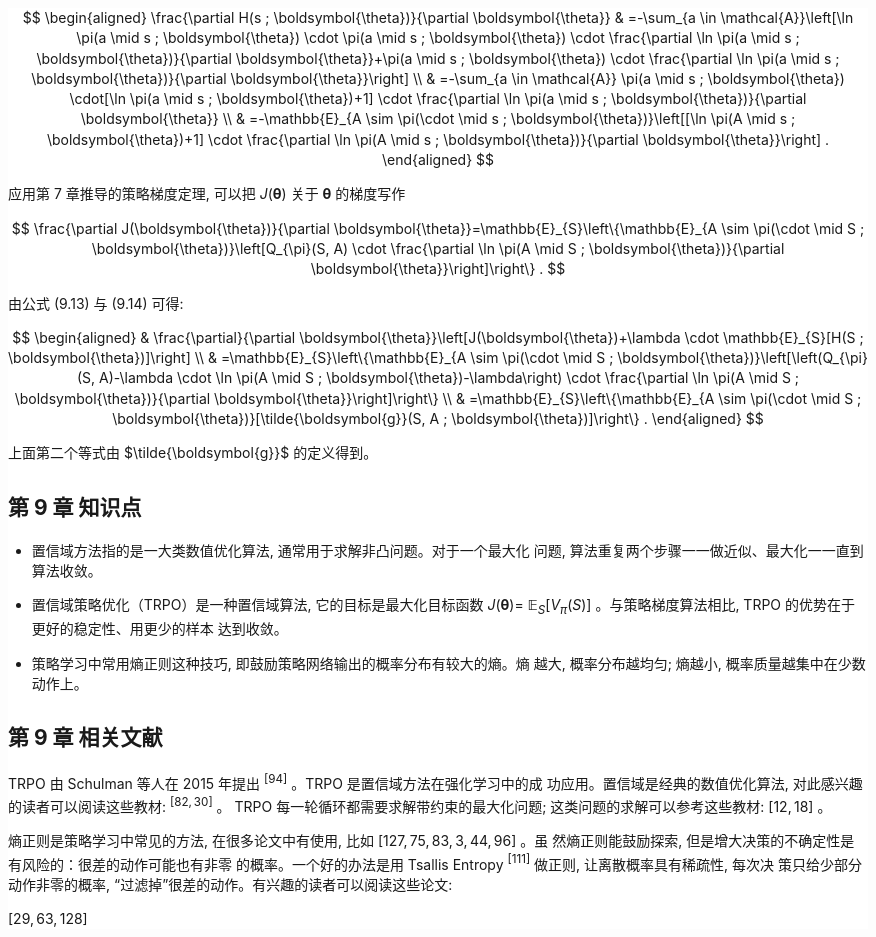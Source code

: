 $$
\begin{aligned}
\frac{\partial H(s ; \boldsymbol{\theta})}{\partial \boldsymbol{\theta}} & =-\sum_{a \in \mathcal{A}}\left[\ln \pi(a \mid s ; \boldsymbol{\theta}) \cdot \pi(a \mid s ; \boldsymbol{\theta}) \cdot \frac{\partial \ln \pi(a \mid s ; \boldsymbol{\theta})}{\partial \boldsymbol{\theta}}+\pi(a \mid s ; \boldsymbol{\theta}) \cdot \frac{\partial \ln \pi(a \mid s ; \boldsymbol{\theta})}{\partial \boldsymbol{\theta}}\right] \\
& =-\sum_{a \in \mathcal{A}} \pi(a \mid s ; \boldsymbol{\theta}) \cdot[\ln \pi(a \mid s ; \boldsymbol{\theta})+1] \cdot \frac{\partial \ln \pi(a \mid s ; \boldsymbol{\theta})}{\partial \boldsymbol{\theta}} \\
& =-\mathbb{E}_{A \sim \pi(\cdot \mid s ; \boldsymbol{\theta})}\left[[\ln \pi(A \mid s ; \boldsymbol{\theta})+1] \cdot \frac{\partial \ln \pi(A \mid s ; \boldsymbol{\theta})}{\partial \boldsymbol{\theta}}\right] .
\end{aligned}
$$

应用第 7 章推导的策略梯度定理, 可以把 $J(\boldsymbol{\theta})$ 关于 $\boldsymbol{\theta}$ 的梯度写作

$$
\frac{\partial J(\boldsymbol{\theta})}{\partial \boldsymbol{\theta}}=\mathbb{E}_{S}\left\{\mathbb{E}_{A \sim \pi(\cdot \mid S ; \boldsymbol{\theta})}\left[Q_{\pi}(S, A) \cdot \frac{\partial \ln \pi(A \mid S ; \boldsymbol{\theta})}{\partial \boldsymbol{\theta}}\right]\right\} .
$$

由公式 (9.13) 与 (9.14) 可得:

$$
\begin{aligned}
& \frac{\partial}{\partial \boldsymbol{\theta}}\left[J(\boldsymbol{\theta})+\lambda \cdot \mathbb{E}_{S}[H(S ; \boldsymbol{\theta})]\right] \\
& =\mathbb{E}_{S}\left\{\mathbb{E}_{A \sim \pi(\cdot \mid S ; \boldsymbol{\theta})}\left[\left(Q_{\pi}(S, A)-\lambda \cdot \ln \pi(A \mid S ; \boldsymbol{\theta})-\lambda\right) \cdot \frac{\partial \ln \pi(A \mid S ; \boldsymbol{\theta})}{\partial \boldsymbol{\theta}}\right]\right\} \\
& =\mathbb{E}_{S}\left\{\mathbb{E}_{A \sim \pi(\cdot \mid S ; \boldsymbol{\theta})}[\tilde{\boldsymbol{g}}(S, A ; \boldsymbol{\theta})]\right\} .
\end{aligned}
$$

上面第二个等式由 $\tilde{\boldsymbol{g}}$ 的定义得到。

## 第 9 章 知识点

- 置信域方法指的是一大类数值优化算法, 通常用于求解非凸问题。对于一个最大化 问题, 算法重复两个步骤一一做近似、最大化一一直到算法收敛。

- 置信域策略优化（TRPO）是一种置信域算法, 它的目标是最大化目标函数 $J(\boldsymbol{\theta})=$ $\mathbb{E}_{S}\left[V_{\pi}(S)\right]$ 。与策略梯度算法相比, TRPO 的优势在于更好的稳定性、用更少的样本 达到收敛。

- 策略学习中常用熵正则这种技巧, 即鼓励策略网络输出的概率分布有较大的熵。熵 越大, 概率分布越均匀; 熵越小, 概率质量越集中在少数动作上。

## 第 9 章 相关文献

TRPO 由 Schulman 等人在 2015 年提出 ${ }^{[94]}$ 。TRPO 是置信域方法在强化学习中的成 功应用。置信域是经典的数值优化算法, 对此感兴趣的读者可以阅读这些教材: ${ }^{[82,30]}$ 。 TRPO 每一轮循环都需要求解带约束的最大化问题; 这类问题的求解可以参考这些教材: $[12,18]$ 。

熵正则是策略学习中常见的方法, 在很多论文中有使用, 比如 $[127,75,83,3,44,96]$ 。虽 然熵正则能鼓励探索, 但是增大决策的不确定性是有风险的：很差的动作可能也有非零 的概率。一个好的办法是用 Tsallis Entropy ${ }^{[111]}$ 做正则, 让离散概率具有稀疏性, 每次决 策只给少部分动作非零的概率, “过滤掉”很差的动作。有兴趣的读者可以阅读这些论文:

$[29,63,128]$
